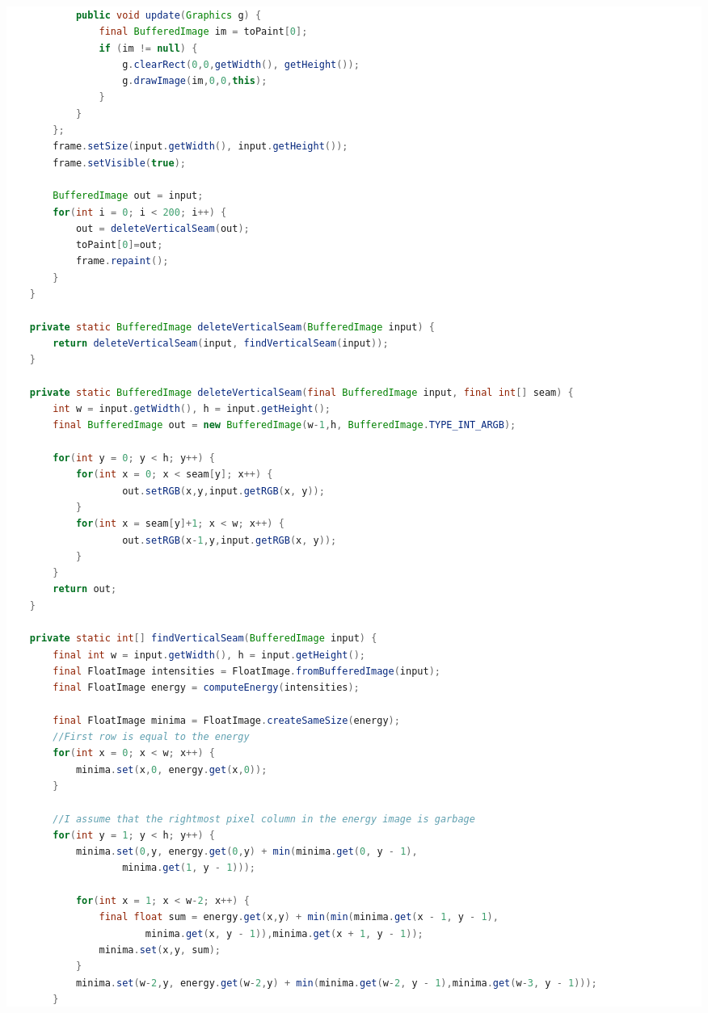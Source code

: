 ```java
            public void update(Graphics g) {
                final BufferedImage im = toPaint[0];
                if (im != null) {
                    g.clearRect(0,0,getWidth(), getHeight());
                    g.drawImage(im,0,0,this);
                }
            }
        };
        frame.setSize(input.getWidth(), input.getHeight());
        frame.setVisible(true);

        BufferedImage out = input;
        for(int i = 0; i < 200; i++) {
            out = deleteVerticalSeam(out);
            toPaint[0]=out;
            frame.repaint();
        }
    }

    private static BufferedImage deleteVerticalSeam(BufferedImage input) {
        return deleteVerticalSeam(input, findVerticalSeam(input));
    }

    private static BufferedImage deleteVerticalSeam(final BufferedImage input, final int[] seam) {
        int w = input.getWidth(), h = input.getHeight();
        final BufferedImage out = new BufferedImage(w-1,h, BufferedImage.TYPE_INT_ARGB);

        for(int y = 0; y < h; y++) {
            for(int x = 0; x < seam[y]; x++) {
                    out.setRGB(x,y,input.getRGB(x, y));
            }
            for(int x = seam[y]+1; x < w; x++) {
                    out.setRGB(x-1,y,input.getRGB(x, y));
            }
        }
        return out;
    }

    private static int[] findVerticalSeam(BufferedImage input) {
        final int w = input.getWidth(), h = input.getHeight();
        final FloatImage intensities = FloatImage.fromBufferedImage(input);
        final FloatImage energy = computeEnergy(intensities);

        final FloatImage minima = FloatImage.createSameSize(energy);
        //First row is equal to the energy
        for(int x = 0; x < w; x++) {
            minima.set(x,0, energy.get(x,0));
        }

        //I assume that the rightmost pixel column in the energy image is garbage
        for(int y = 1; y < h; y++) {
            minima.set(0,y, energy.get(0,y) + min(minima.get(0, y - 1),
                    minima.get(1, y - 1)));

            for(int x = 1; x < w-2; x++) {
                final float sum = energy.get(x,y) + min(min(minima.get(x - 1, y - 1),
                        minima.get(x, y - 1)),minima.get(x + 1, y - 1));
                minima.set(x,y, sum);
            }
            minima.set(w-2,y, energy.get(w-2,y) + min(minima.get(w-2, y - 1),minima.get(w-3, y - 1)));
        }

```